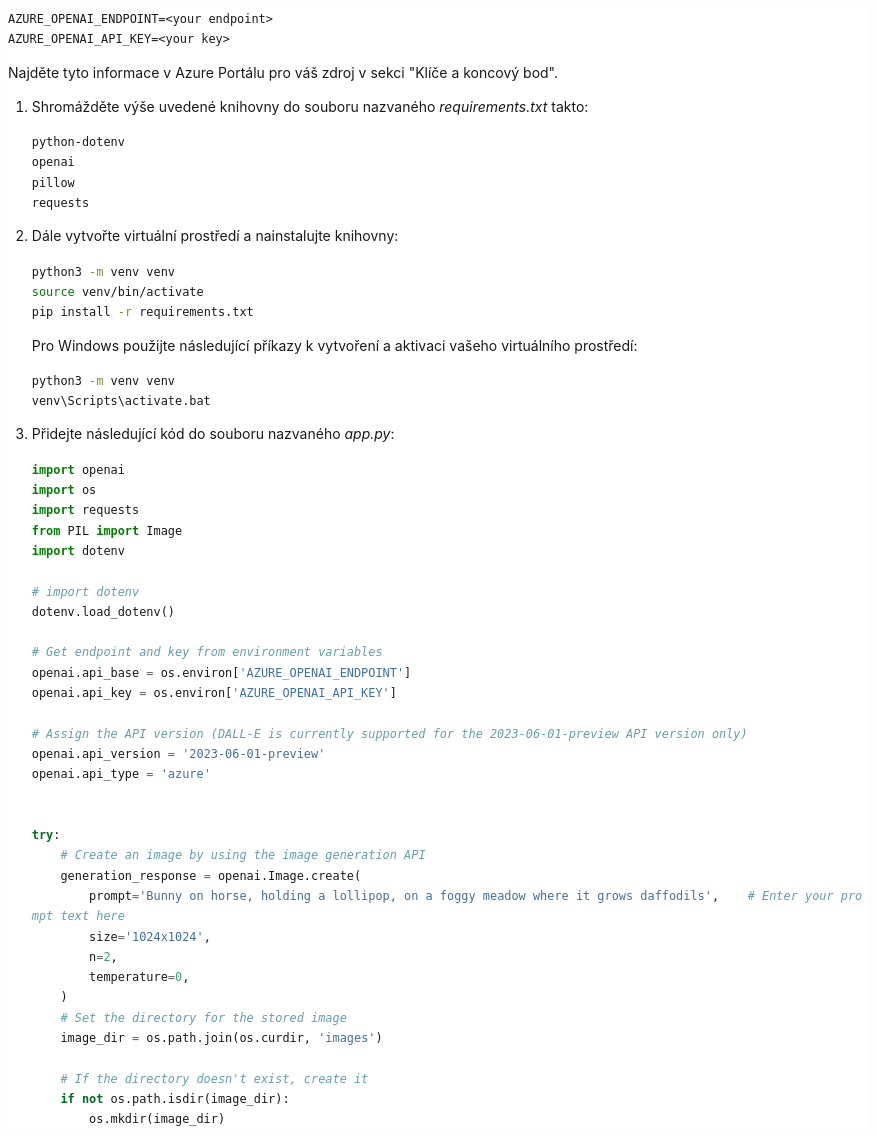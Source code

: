    ```text
   AZURE_OPENAI_ENDPOINT=<your endpoint>
   AZURE_OPENAI_API_KEY=<your key>
   ```

   Najděte tyto informace v Azure Portálu pro váš zdroj v sekci "Klíče a koncový bod".

1. Shromážděte výše uvedené knihovny do souboru nazvaného _requirements.txt_ takto:

   ```text
   python-dotenv
   openai
   pillow
   requests
   ```

1. Dále vytvořte virtuální prostředí a nainstalujte knihovny:

   ```bash
   python3 -m venv venv
   source venv/bin/activate
   pip install -r requirements.txt
   ```

   Pro Windows použijte následující příkazy k vytvoření a aktivaci vašeho virtuálního prostředí:

   ```bash
   python3 -m venv venv
   venv\Scripts\activate.bat
   ```

1. Přidejte následující kód do souboru nazvaného _app.py_:

   ```python
   import openai
   import os
   import requests
   from PIL import Image
   import dotenv

   # import dotenv
   dotenv.load_dotenv()

   # Get endpoint and key from environment variables
   openai.api_base = os.environ['AZURE_OPENAI_ENDPOINT']
   openai.api_key = os.environ['AZURE_OPENAI_API_KEY']

   # Assign the API version (DALL-E is currently supported for the 2023-06-01-preview API version only)
   openai.api_version = '2023-06-01-preview'
   openai.api_type = 'azure'


   try:
       # Create an image by using the image generation API
       generation_response = openai.Image.create(
           prompt='Bunny on horse, holding a lollipop, on a foggy meadow where it grows daffodils',    # Enter your prompt text here
           size='1024x1024',
           n=2,
           temperature=0,
       )
       # Set the directory for the stored image
       image_dir = os.path.join(os.curdir, 'images')

       # If the directory doesn't exist, create it
       if not os.path.isdir(image_dir):
           os.mkdir(image_dir)

   ```